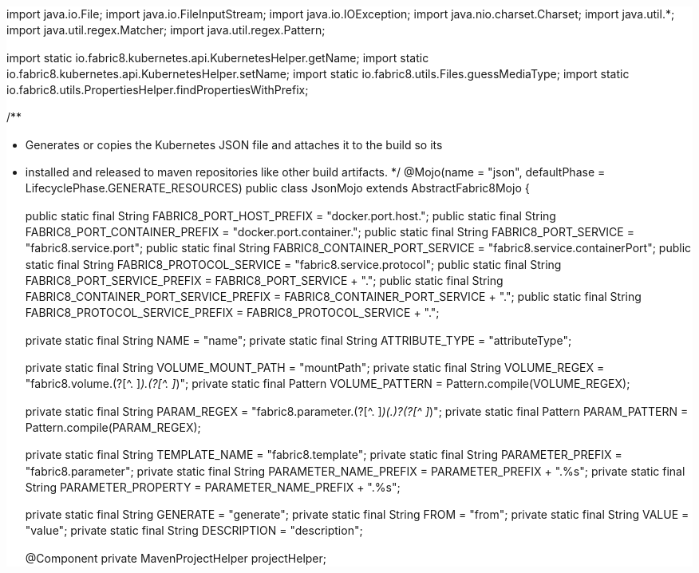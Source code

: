 import java.io.File;
import java.io.FileInputStream;
import java.io.IOException;
import java.nio.charset.Charset;
import java.util.*;
import java.util.regex.Matcher;
import java.util.regex.Pattern;

import static io.fabric8.kubernetes.api.KubernetesHelper.getName;
import static io.fabric8.kubernetes.api.KubernetesHelper.setName;
import static io.fabric8.utils.Files.guessMediaType;
import static io.fabric8.utils.PropertiesHelper.findPropertiesWithPrefix;

/**
 * Generates or copies the Kubernetes JSON file and attaches it to the build so its
 * installed and released to maven repositories like other build artifacts.
 */
@Mojo(name = "json", defaultPhase = LifecyclePhase.GENERATE_RESOURCES)
public class JsonMojo extends AbstractFabric8Mojo {

    public static final String FABRIC8_PORT_HOST_PREFIX = "docker.port.host.";
    public static final String FABRIC8_PORT_CONTAINER_PREFIX = "docker.port.container.";
    public static final String FABRIC8_PORT_SERVICE = "fabric8.service.port";
    public static final String FABRIC8_CONTAINER_PORT_SERVICE = "fabric8.service.containerPort";
    public static final String FABRIC8_PROTOCOL_SERVICE = "fabric8.service.protocol";
    public static final String FABRIC8_PORT_SERVICE_PREFIX = FABRIC8_PORT_SERVICE + ".";
    public static final String FABRIC8_CONTAINER_PORT_SERVICE_PREFIX = FABRIC8_CONTAINER_PORT_SERVICE + ".";
    public static final String FABRIC8_PROTOCOL_SERVICE_PREFIX = FABRIC8_PROTOCOL_SERVICE + ".";


    private static final String NAME = "name";
    private static final String ATTRIBUTE_TYPE = "attributeType";

    private static final String VOLUME_MOUNT_PATH = "mountPath";
    private static final String VOLUME_REGEX = "fabric8.volume.(?<name>[^. ]*).(?<attributeType>[^. ]*)";
    private static final Pattern VOLUME_PATTERN = Pattern.compile(VOLUME_REGEX);

    private static final String PARAM_REGEX = "fabric8.parameter.(?<name>[^. ]*)(.)?(?<attributeType>[^ ]*)";
    private static final Pattern PARAM_PATTERN = Pattern.compile(PARAM_REGEX);

    private static final String TEMPLATE_NAME = "fabric8.template";
    private static final String PARAMETER_PREFIX = "fabric8.parameter";
    private static final String PARAMETER_NAME_PREFIX = PARAMETER_PREFIX + ".%s";
    private static final String PARAMETER_PROPERTY = PARAMETER_NAME_PREFIX + ".%s";

    private static final String GENERATE = "generate";
    private static final String FROM = "from";
    private static final String VALUE = "value";
    private static final String DESCRIPTION = "description";

    @Component
    private MavenProjectHelper projectHelper;

